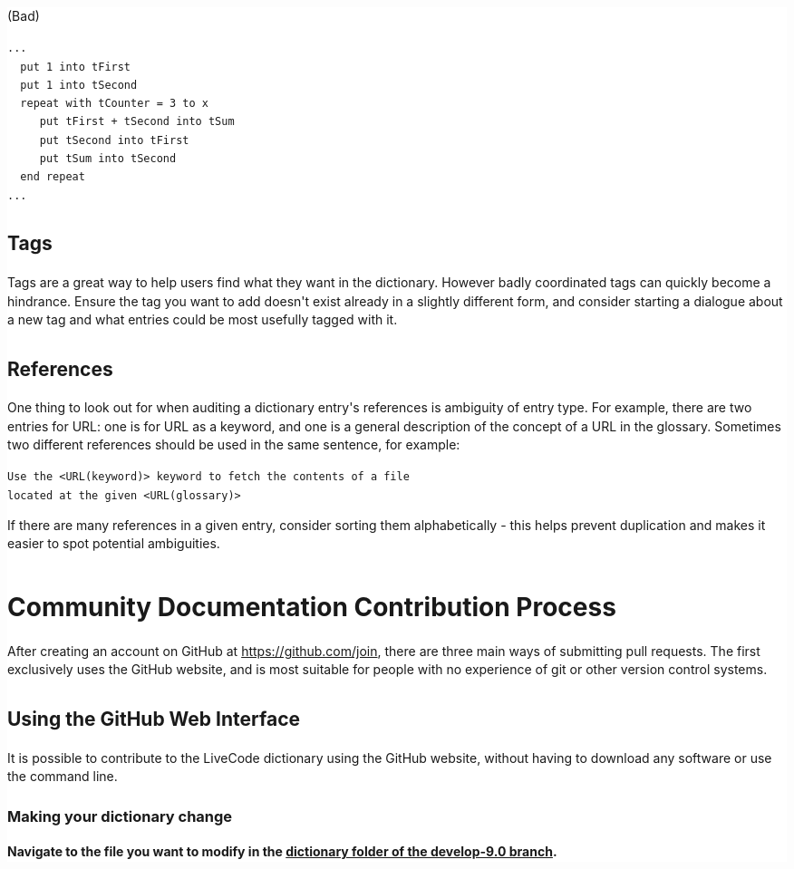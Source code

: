 (Bad)
```
...
  put 1 into tFirst
  put 1 into tSecond
  repeat with tCounter = 3 to x
     put tFirst + tSecond into tSum
     put tSecond into tFirst
     put tSum into tSecond
  end repeat
...
```

## Tags

Tags are a great way to help users find what they want in the dictionary. 
However badly coordinated tags can quickly become a hindrance. Ensure 
the tag you want to add doesn't exist already in a slightly different 
form, and consider starting a dialogue about a new tag and what entries 
could be most usefully tagged with it.

## References

One thing to look out for when auditing a dictionary entry's references
is ambiguity of entry type. For example, there are two entries for URL:
one is for URL as a keyword, and one is a general description of the 
concept of a URL in the glossary. Sometimes two different references
should be used in the same sentence, for example:

	Use the <URL(keyword)> keyword to fetch the contents of a file 
	located at the given <URL(glossary)>
	
If there are many references in a given entry, consider sorting them
alphabetically - this helps prevent duplication and makes it easier to
spot potential ambiguities.

# Community Documentation Contribution Process

After creating an account on GitHub at https://github.com/join, there 
are three main ways of submitting pull requests. The first exclusively 
uses the GitHub website, and is most suitable for people with no 
experience of git or other version control systems.

## Using the GitHub Web Interface

It is possible to contribute to the LiveCode dictionary using the GitHub 
website, without having to download any software or use the command line.

### Making your dictionary change

**Navigate to the file you want to modify in the [dictionary folder of the develop-9.0 branch](https://github.com/livecode/livecode/blob/develop-9.0/docs/dictionary).**
